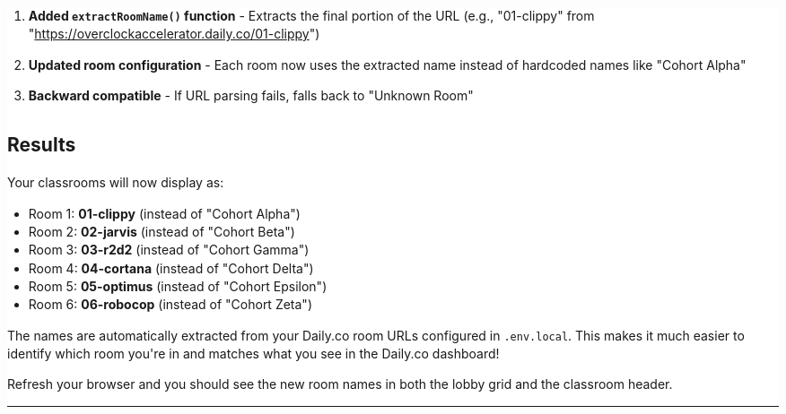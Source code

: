 1. **Added `extractRoomName()` function** - Extracts the final portion of the URL (e.g., "01-clippy" from "https://overclockaccelerator.daily.co/01-clippy")

2. **Updated room configuration** - Each room now uses the extracted name instead of hardcoded names like "Cohort Alpha"

3. **Backward compatible** - If URL parsing fails, falls back to "Unknown Room"

## Results

Your classrooms will now display as:
- Room 1: **01-clippy** (instead of "Cohort Alpha")
- Room 2: **02-jarvis** (instead of "Cohort Beta")
- Room 3: **03-r2d2** (instead of "Cohort Gamma")
- Room 4: **04-cortana** (instead of "Cohort Delta")
- Room 5: **05-optimus** (instead of "Cohort Epsilon")
- Room 6: **06-robocop** (instead of "Cohort Zeta")

The names are automatically extracted from your Daily.co room URLs configured in `.env.local`. This makes it much easier to identify which room you're in and matches what you see in the Daily.co dashboard!

Refresh your browser and you should see the new room names in both the lobby grid and the classroom header.

---

